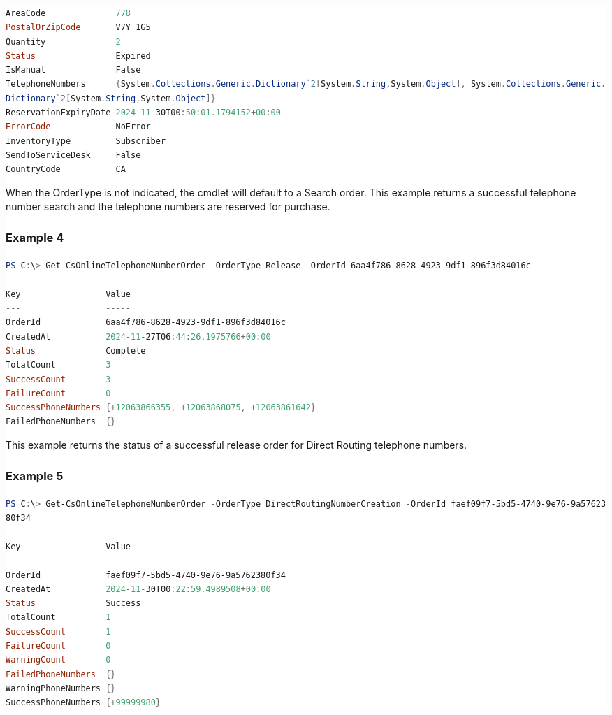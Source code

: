 ```powershell
AreaCode              778
PostalOrZipCode       V7Y 1G5
Quantity              2
Status                Expired
IsManual              False
TelephoneNumbers      {System.Collections.Generic.Dictionary`2[System.String,System.Object], System.Collections.Generic.Dictionary`2[System.String,System.Object]}
ReservationExpiryDate 2024-11-30T00:50:01.1794152+00:00
ErrorCode             NoError
InventoryType         Subscriber
SendToServiceDesk     False
CountryCode           CA
```

When the OrderType is not indicated, the cmdlet will default to a Search order. This example returns a successful telephone number search and the telephone numbers are reserved for purchase.

### Example 4
```powershell
PS C:\> Get-CsOnlineTelephoneNumberOrder -OrderType Release -OrderId 6aa4f786-8628-4923-9df1-896f3d84016c

Key                 Value
---                 -----
OrderId             6aa4f786-8628-4923-9df1-896f3d84016c
CreatedAt           2024-11-27T06:44:26.1975766+00:00
Status              Complete
TotalCount          3
SuccessCount        3
FailureCount        0
SuccessPhoneNumbers {+12063866355, +12063868075, +12063861642}
FailedPhoneNumbers  {}
```

This  example returns the status of a successful release order for Direct Routing telephone numbers.

### Example 5
```powershell
PS C:\> Get-CsOnlineTelephoneNumberOrder -OrderType DirectRoutingNumberCreation -OrderId faef09f7-5bd5-4740-9e76-9a5762380f34

Key                 Value
---                 -----
OrderId             faef09f7-5bd5-4740-9e76-9a5762380f34
CreatedAt           2024-11-30T00:22:59.4989508+00:00
Status              Success
TotalCount          1
SuccessCount        1
FailureCount        0
WarningCount        0
FailedPhoneNumbers  {}
WarningPhoneNumbers {}
SuccessPhoneNumbers {+99999980}
```
